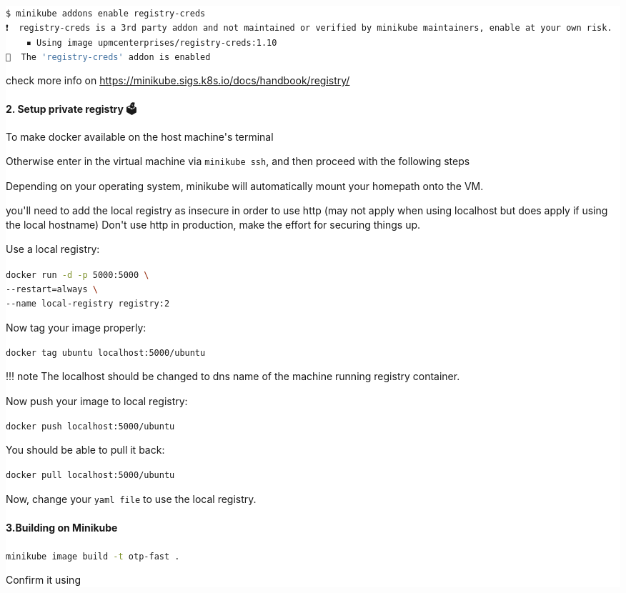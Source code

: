 ```bash
$ minikube addons enable registry-creds
❗  registry-creds is a 3rd party addon and not maintained or verified by minikube maintainers, enable at your own risk.
    ▪ Using image upmcenterprises/registry-creds:1.10
🌟  The 'registry-creds' addon is enabled
```

check more info on https://minikube.sigs.k8s.io/docs/handbook/registry/

#### 2. Setup private registry 🗳

To make docker available on the host machine's terminal

Otherwise enter in the virtual machine via `minikube ssh`, and then proceed with the following steps

Depending on your operating system, minikube will automatically mount your homepath onto the VM.

you'll need to add the local registry as insecure in order to use http (may not apply when using localhost but does apply if using the local hostname)
Don't use http in production, make the effort for securing things up.

Use a local registry:


```bash title="Create a local resigtry" 
docker run -d -p 5000:5000 \
--restart=always \
--name local-registry registry:2
```

Now tag your image properly:

```bash title="Tag an image"
docker tag ubuntu localhost:5000/ubuntu
```

!!! note
    The localhost should be changed to dns name of the machine running registry container.

Now push your image to local registry:

```bash title="Push Image"
docker push localhost:5000/ubuntu
```
You should be able to pull it back:

```bash title="Pull Image"
docker pull localhost:5000/ubuntu
```

Now, change your `yaml file` to use the local registry.

#### 3.Building on Minikube

```bash
minikube image build -t otp-fast .
```

Confirm it using
